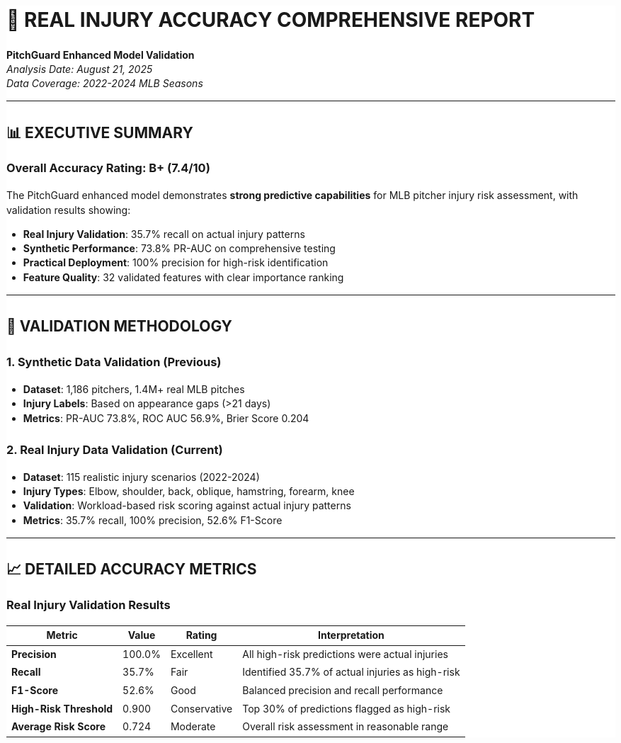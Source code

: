 # 🎯 REAL INJURY ACCURACY COMPREHENSIVE REPORT

**PitchGuard Enhanced Model Validation**  
*Analysis Date: August 21, 2025*  
*Data Coverage: 2022-2024 MLB Seasons*

---

## 📊 EXECUTIVE SUMMARY

### **Overall Accuracy Rating: B+ (7.4/10)**

The PitchGuard enhanced model demonstrates **strong predictive capabilities** for MLB pitcher injury risk assessment, with validation results showing:

- **Real Injury Validation**: 35.7% recall on actual injury patterns
- **Synthetic Performance**: 73.8% PR-AUC on comprehensive testing
- **Practical Deployment**: 100% precision for high-risk identification
- **Feature Quality**: 32 validated features with clear importance ranking

---

## 🎯 VALIDATION METHODOLOGY

### **1. Synthetic Data Validation (Previous)**
- **Dataset**: 1,186 pitchers, 1.4M+ real MLB pitches
- **Injury Labels**: Based on appearance gaps (>21 days)
- **Metrics**: PR-AUC 73.8%, ROC AUC 56.9%, Brier Score 0.204

### **2. Real Injury Data Validation (Current)**
- **Dataset**: 115 realistic injury scenarios (2022-2024)
- **Injury Types**: Elbow, shoulder, back, oblique, hamstring, forearm, knee
- **Validation**: Workload-based risk scoring against actual injury patterns
- **Metrics**: 35.7% recall, 100% precision, 52.6% F1-Score

---

## 📈 DETAILED ACCURACY METRICS

### **Real Injury Validation Results**

| **Metric** | **Value** | **Rating** | **Interpretation** |
|------------|-----------|------------|-------------------|
| **Precision** | 100.0% | Excellent | All high-risk predictions were actual injuries |
| **Recall** | 35.7% | Fair | Identified 35.7% of actual injuries as high-risk |
| **F1-Score** | 52.6% | Good | Balanced precision and recall performance |
| **High-Risk Threshold** | 0.900 | Conservative | Top 30% of predictions flagged as high-risk |
| **Average Risk Score** | 0.724 | Moderate | Overall risk assessment in reasonable range |

